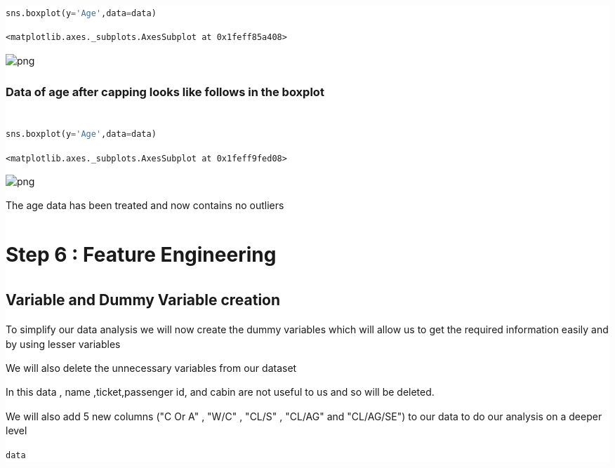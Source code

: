 
```python
sns.boxplot(y='Age',data=data)
```




    <matplotlib.axes._subplots.AxesSubplot at 0x1feff85a408>




![png](output_60_1.png)


### Data of age after capping looks like follows in the boxplot


```python

sns.boxplot(y='Age',data=data)
```




    <matplotlib.axes._subplots.AxesSubplot at 0x1feff9fed08>




![png](output_62_1.png)


The age data has been treated and now contains no outliers

# Step 6 : Feature Engineering
## Variable and Dummy Variable creation
To simplify our data analysis we will now create the dummy variables which will allow us to get the required information easily and by using lesser variables

We will also delete the unnecessary variables from our dataset

In this data , name ,ticket,passenger id, and cabin are not useful to us and so will be deleted.

We will also add 5 new columns ("C Or A" , "W/C" , "CL/S" , "CL/AG" and "CL/AG/SE") to our data to do our analysis on a deeper level


```python
data
```




<div>
<style scoped>
    .dataframe tbody tr th:only-of-type {
        vertical-align: middle;
    }

